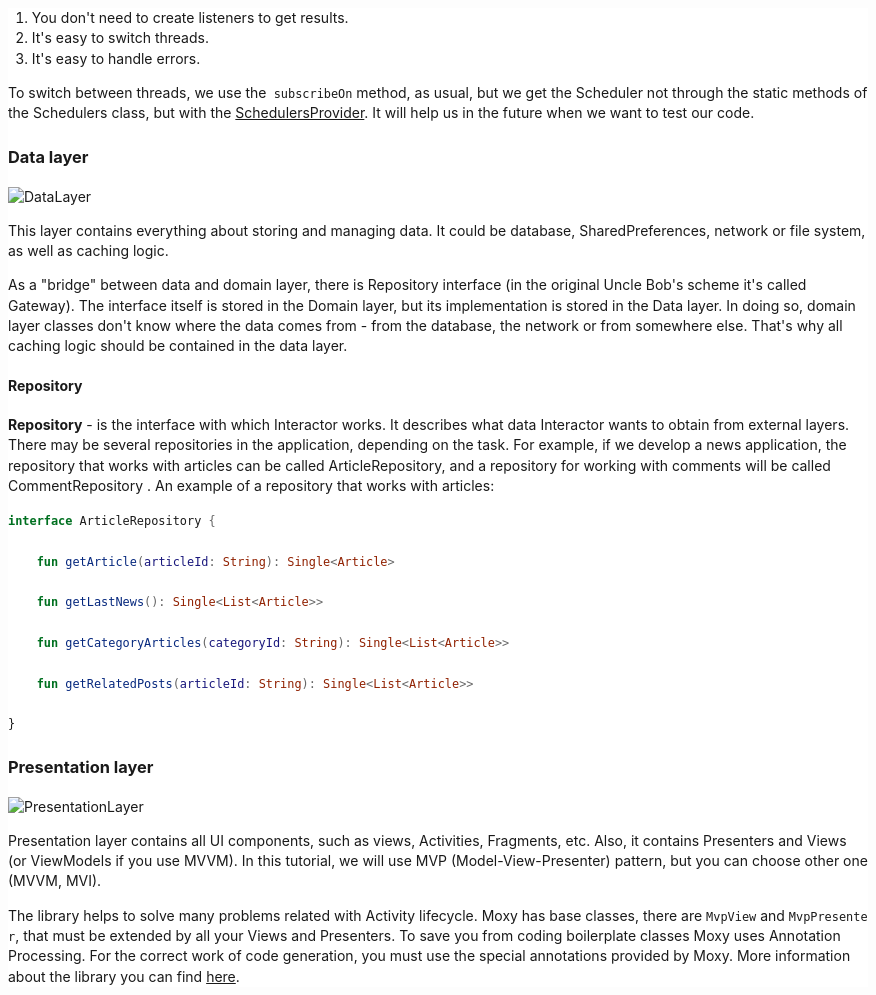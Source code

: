 1. You don't need to create listeners to get results.
2. It's easy to switch threads.
3. It's easy to handle errors.


To switch between threads, we use the` subscribeOn` method, as usual, but we get the Scheduler not through the static methods of the Schedulers class, but with the [SchedulersProvider](#schedulersprovider). It will help us in the future when we want to test our code.

### Data layer

![DataLayer](https://raw.githubusercontent.com/ImangazalievM/CleanArchitectureManifest/master/images/DataLayer.png)

This layer contains everything about storing and managing data. It could be database, SharedPreferences, network or file system, as well as caching logic.

As a "bridge" between data and domain layer, there is Repository interface (in the original Uncle Bob's scheme it's called Gateway). The interface itself is stored in the Domain layer, but its implementation is stored in the Data layer. In doing so, domain layer classes don't know where the data comes from - from the database, the network or from somewhere else. That's why all caching logic should be contained in the data layer.

#### Repository

**Repository** - is the interface with which Interactor works. It describes what data Interactor wants to obtain from external layers. There may be several repositories in the application, depending on the task. For example, if we develop a news application, the repository that works with articles can be called ArticleRepository, and a repository for working with comments will be called CommentRepository . An example of a repository that works with articles:

```kotlin
interface ArticleRepository {

    fun getArticle(articleId: String): Single<Article>
    
    fun getLastNews(): Single<List<Article>>

    fun getCategoryArticles(categoryId: String): Single<List<Article>>

    fun getRelatedPosts(articleId: String): Single<List<Article>>

}
```

### Presentation layer

![PresentationLayer](https://raw.githubusercontent.com/ImangazalievM/CleanArchitectureManifest/master/images/PresentationLayer.png)

Presentation layer contains all UI components, such as views, Activities, Fragments, etc. Also, it contains Presenters and Views (or ViewModels if you use MVVM). In this tutorial, we will use MVP (Model-View-Presenter) pattern, but you can choose other one (MVVM, MVI).

The library helps to solve many problems related with Activity lifecycle. Moxy has base classes, there are `MvpView` and `MvpPresenter`, that must be extended by all your Views and Presenters. To save you from coding boilerplate classes Moxy uses Annotation Processing. For the correct work of code generation, you must use the special annotations provided by Moxy. More information about the library you can find [here](https://medium.com/redmadrobot-mobile/android-without-lifecycle-mpvsv-approach-with-moxy-6a3ae33521e).
